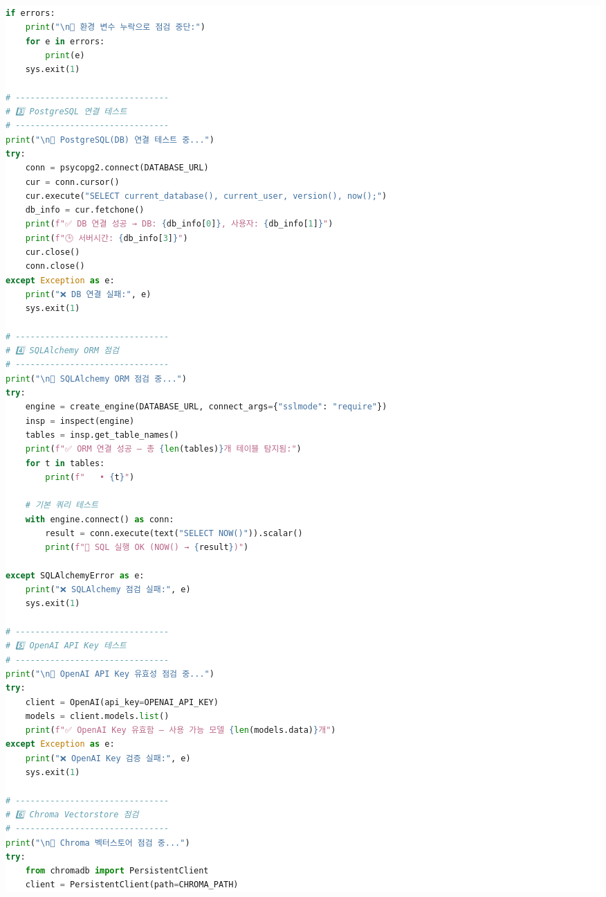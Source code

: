 ```python
if errors:
    print("\n🚫 환경 변수 누락으로 점검 중단:")
    for e in errors:
        print(e)
    sys.exit(1)

# -------------------------------
# 3️⃣ PostgreSQL 연결 테스트
# -------------------------------
print("\n🔗 PostgreSQL(DB) 연결 테스트 중...")
try:
    conn = psycopg2.connect(DATABASE_URL)
    cur = conn.cursor()
    cur.execute("SELECT current_database(), current_user, version(), now();")
    db_info = cur.fetchone()
    print(f"✅ DB 연결 성공 → DB: {db_info[0]}, 사용자: {db_info[1]}")
    print(f"🕒 서버시간: {db_info[3]}")
    cur.close()
    conn.close()
except Exception as e:
    print("❌ DB 연결 실패:", e)
    sys.exit(1)

# -------------------------------
# 4️⃣ SQLAlchemy ORM 점검
# -------------------------------
print("\n🧱 SQLAlchemy ORM 점검 중...")
try:
    engine = create_engine(DATABASE_URL, connect_args={"sslmode": "require"})
    insp = inspect(engine)
    tables = insp.get_table_names()
    print(f"✅ ORM 연결 성공 — 총 {len(tables)}개 테이블 탐지됨:")
    for t in tables:
        print(f"   • {t}")

    # 기본 쿼리 테스트
    with engine.connect() as conn:
        result = conn.execute(text("SELECT NOW()")).scalar()
        print(f"🧩 SQL 실행 OK (NOW() → {result})")

except SQLAlchemyError as e:
    print("❌ SQLAlchemy 점검 실패:", e)
    sys.exit(1)

# -------------------------------
# 5️⃣ OpenAI API Key 테스트
# -------------------------------
print("\n🤖 OpenAI API Key 유효성 점검 중...")
try:
    client = OpenAI(api_key=OPENAI_API_KEY)
    models = client.models.list()
    print(f"✅ OpenAI Key 유효함 — 사용 가능 모델 {len(models.data)}개")
except Exception as e:
    print("❌ OpenAI Key 검증 실패:", e)
    sys.exit(1)

# -------------------------------
# 6️⃣ Chroma Vectorstore 점검
# -------------------------------
print("\n🧠 Chroma 벡터스토어 점검 중...")
try:
    from chromadb import PersistentClient
    client = PersistentClient(path=CHROMA_PATH)
```